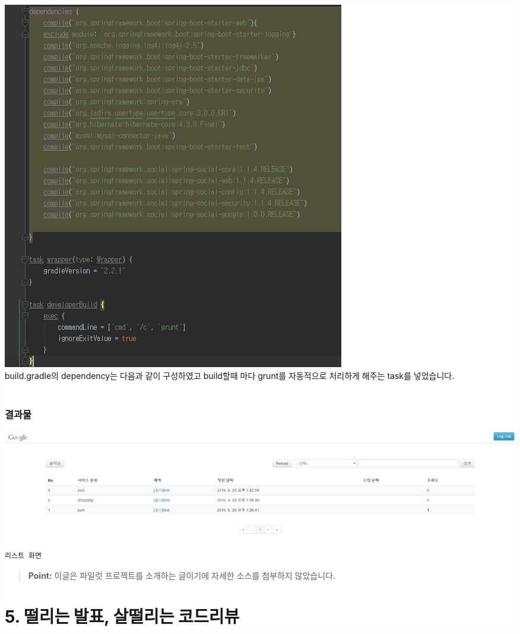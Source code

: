 ![dependency](/images/portal/post/2016-10-26-ZUM-Pilot/3.png)<br>build.gradle의 dependency는 다음과 같이 구성하였고 build할때 마다 grunt를 자동적으로 처리하게 해주는 task를 넣었습니다.<br><br>

### 결과물

![리스트 화면](/images/portal/post/2016-10-26-ZUM-Pilot/6.png)<br>`리스트 화면`

> **Point:** 이글은 파일럿 프로젝트를 소개하는 글이기에 자세한 소스를 첨부하지 않았습니다.

# 5. 떨리는 발표, 살떨리는 코드리뷰
